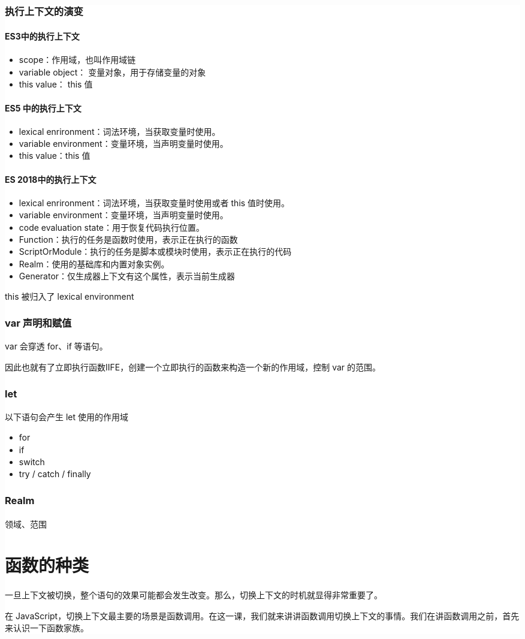 ### 执行上下文的演变

#### ES3中的执行上下文

* scope：作用域，也叫作用域链
* variable object： 变量对象，用于存储变量的对象
* this value： this 值

#### ES5 中的执行上下文

* lexical enrironment：词法环境，当获取变量时使用。
* variable environment：变量环境，当声明变量时使用。
* this value：this 值

#### ES 2018中的执行上下文

* lexical enrironment：词法环境，当获取变量时使用或者 this 值时使用。
* variable environment：变量环境，当声明变量时使用。
* code evaluation state：用于恢复代码执行位置。
* Function：执行的任务是函数时使用，表示正在执行的函数
* ScriptOrModule：执行的任务是脚本或模块时使用，表示正在执行的代码
* Realm：使用的基础库和内置对象实例。
* Generator：仅生成器上下文有这个属性，表示当前生成器

this 被归入了 lexical environment



### var 声明和赋值

var 会穿透 for、if 等语句。

因此也就有了立即执行函数IIFE，创建一个立即执行的函数来构造一个新的作用域，控制 var 的范围。



### let

以下语句会产生 let 使用的作用域

* for
* if
* switch
* try / catch / finally

### Realm

领域、范围



# 函数的种类

一旦上下文被切换，整个语句的效果可能都会发生改变。那么，切换上下文的时机就显得非常重要了。

在 JavaScript，切换上下文最主要的场景是函数调用。在这一课，我们就来讲讲函数调用切换上下文的事情。我们在讲函数调用之前，首先来认识一下函数家族。

